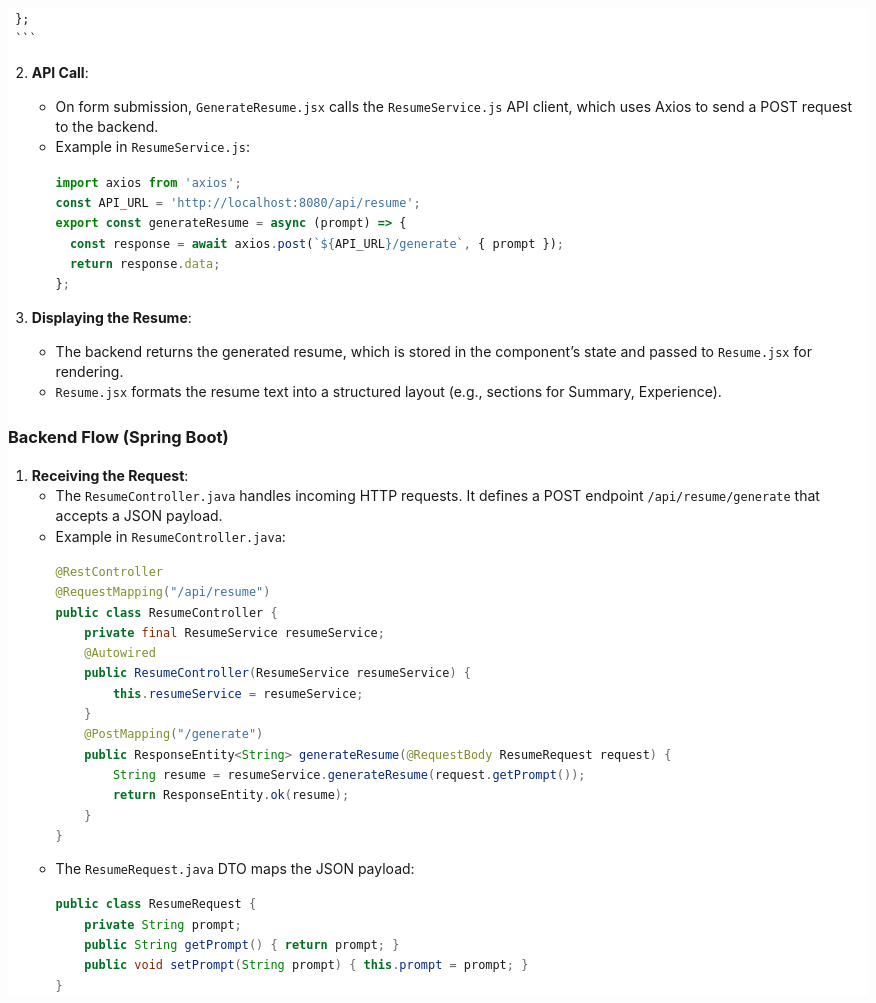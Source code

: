      };
     ```

2. **API Call**:
   - On form submission, `GenerateResume.jsx` calls the `ResumeService.js` API client, which uses Axios to send a POST request to the backend.
   - Example in `ResumeService.js`:
     ```javascript
     import axios from 'axios';
     const API_URL = 'http://localhost:8080/api/resume';
     export const generateResume = async (prompt) => {
       const response = await axios.post(`${API_URL}/generate`, { prompt });
       return response.data;
     };
     ```

3. **Displaying the Resume**:
   - The backend returns the generated resume, which is stored in the component’s state and passed to `Resume.jsx` for rendering.
   - `Resume.jsx` formats the resume text into a structured layout (e.g., sections for Summary, Experience).

### Backend Flow (Spring Boot)
1. **Receiving the Request**:
   - The `ResumeController.java` handles incoming HTTP requests. It defines a POST endpoint `/api/resume/generate` that accepts a JSON payload.
   - Example in `ResumeController.java`:
     ```java
     @RestController
     @RequestMapping("/api/resume")
     public class ResumeController {
         private final ResumeService resumeService;
         @Autowired
         public ResumeController(ResumeService resumeService) {
             this.resumeService = resumeService;
         }
         @PostMapping("/generate")
         public ResponseEntity<String> generateResume(@RequestBody ResumeRequest request) {
             String resume = resumeService.generateResume(request.getPrompt());
             return ResponseEntity.ok(resume);
         }
     }
     ```
   - The `ResumeRequest.java` DTO maps the JSON payload:
     ```java
     public class ResumeRequest {
         private String prompt;
         public String getPrompt() { return prompt; }
         public void setPrompt(String prompt) { this.prompt = prompt; }
     }
     ```
